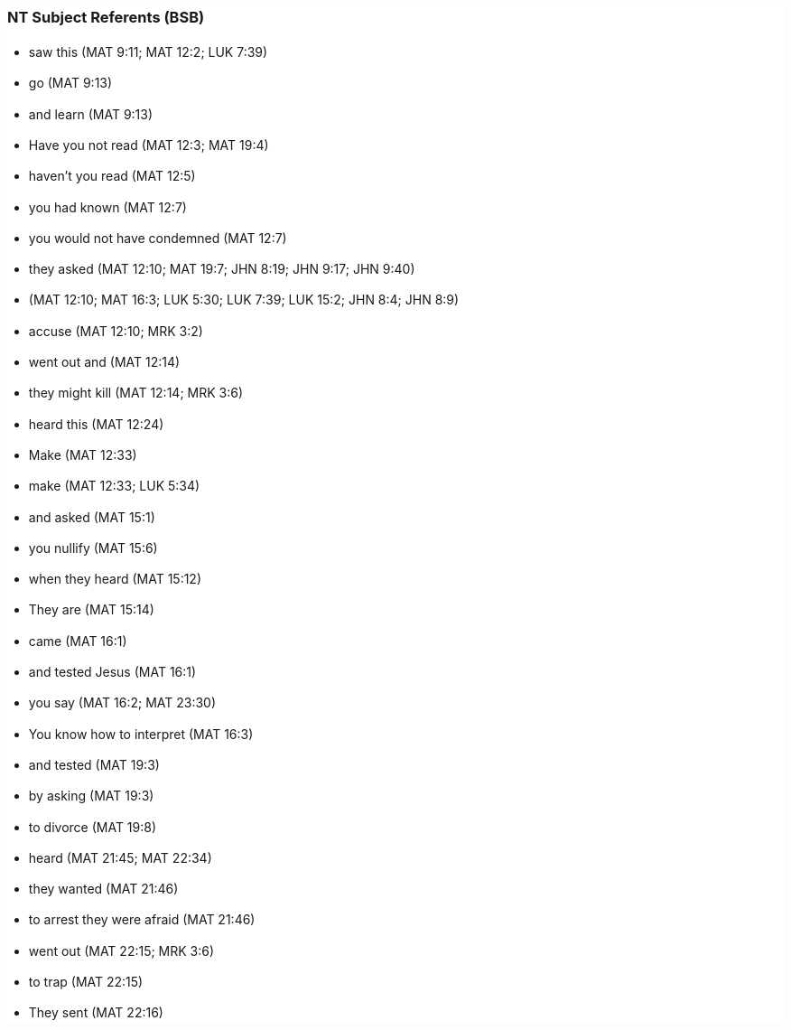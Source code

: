 ### NT Subject Referents (BSB)

* saw this (MAT 9:11; MAT 12:2; LUK 7:39)

* go (MAT 9:13)

* and learn (MAT 9:13)

* Have you not read (MAT 12:3; MAT 19:4)

* haven’t you read (MAT 12:5)

* you had known (MAT 12:7)

* you would not have condemned (MAT 12:7)

* they asked (MAT 12:10; MAT 19:7; JHN 8:19; JHN 9:17; JHN 9:40)

*  (MAT 12:10; MAT 16:3; LUK 5:30; LUK 7:39; LUK 15:2; JHN 8:4; JHN 8:9)

* accuse (MAT 12:10; MRK 3:2)

* went out and (MAT 12:14)

* they might kill (MAT 12:14; MRK 3:6)

* heard this (MAT 12:24)

* Make (MAT 12:33)

* make (MAT 12:33; LUK 5:34)

* and asked (MAT 15:1)

* you nullify (MAT 15:6)

* when they heard (MAT 15:12)

* They are (MAT 15:14)

* came (MAT 16:1)

* and tested Jesus (MAT 16:1)

* you say (MAT 16:2; MAT 23:30)

* You know how to interpret (MAT 16:3)

* and tested (MAT 19:3)

* by asking (MAT 19:3)

* to divorce (MAT 19:8)

* heard (MAT 21:45; MAT 22:34)

* they wanted (MAT 21:46)

* to arrest they were afraid (MAT 21:46)

* went out (MAT 22:15; MRK 3:6)

* to trap (MAT 22:15)

* They sent (MAT 22:16)
